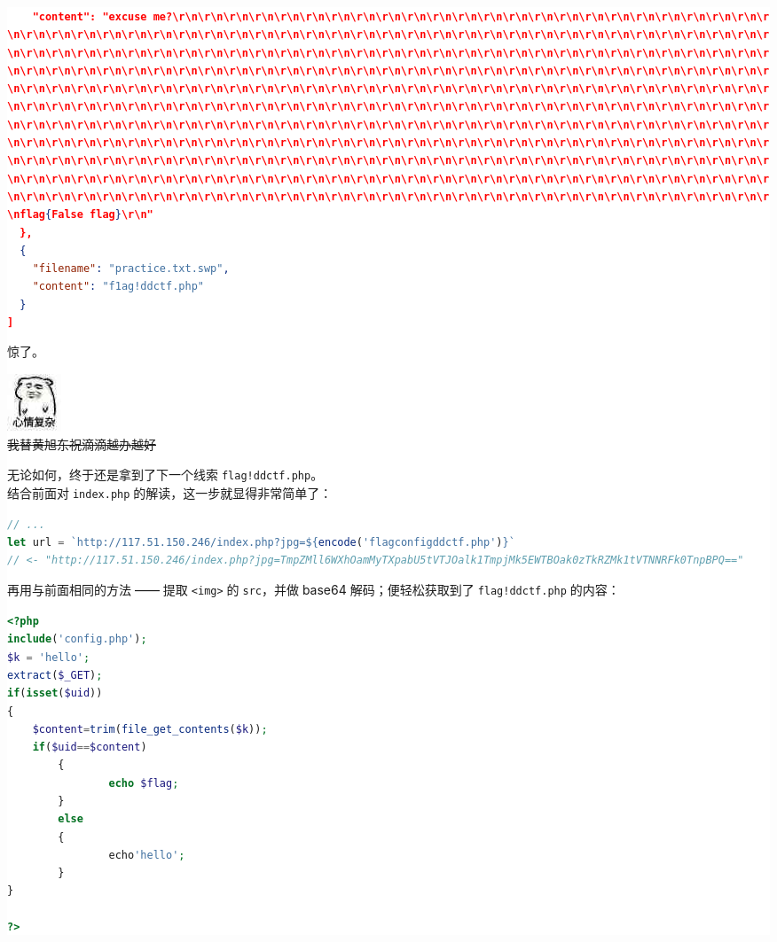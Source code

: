 ```json
    "content": "excuse me?\r\n\r\n\r\n\r\n\r\n\r\n\r\n\r\n\r\n\r\n\r\n\r\n\r\n\r\n\r\n\r\n\r\n\r\n\r\n\r\n\r\n\r\n\r\n\r\n\r\n\r\n\r\n\r\n\r\n\r\n\r\n\r\n\r\n\r\n\r\n\r\n\r\n\r\n\r\n\r\n\r\n\r\n\r\n\r\n\r\n\r\n\r\n\r\n\r\n\r\n\r\n\r\n\r\n\r\n\r\n\r\n\r\n\r\n\r\n\r\n\r\n\r\n\r\n\r\n\r\n\r\n\r\n\r\n\r\n\r\n\r\n\r\n\r\n\r\n\r\n\r\n\r\n\r\n\r\n\r\n\r\n\r\n\r\n\r\n\r\n\r\n\r\n\r\n\r\n\r\n\r\n\r\n\r\n\r\n\r\n\r\n\r\n\r\n\r\n\r\n\r\n\r\n\r\n\r\n\r\n\r\n\r\n\r\n\r\n\r\n\r\n\r\n\r\n\r\n\r\n\r\n\r\n\r\n\r\n\r\n\r\n\r\n\r\n\r\n\r\n\r\n\r\n\r\n\r\n\r\n\r\n\r\n\r\n\r\n\r\n\r\n\r\n\r\n\r\n\r\n\r\n\r\n\r\n\r\n\r\n\r\n\r\n\r\n\r\n\r\n\r\n\r\n\r\n\r\n\r\n\r\n\r\n\r\n\r\n\r\n\r\n\r\n\r\n\r\n\r\n\r\n\r\n\r\n\r\n\r\n\r\n\r\n\r\n\r\n\r\n\r\n\r\n\r\n\r\n\r\n\r\n\r\n\r\n\r\n\r\n\r\n\r\n\r\n\r\n\r\n\r\n\r\n\r\n\r\n\r\n\r\n\r\n\r\n\r\n\r\n\r\n\r\n\r\n\r\n\r\n\r\n\r\n\r\n\r\n\r\n\r\n\r\n\r\n\r\n\r\n\r\n\r\n\r\n\r\n\r\n\r\n\r\n\r\n\r\n\r\n\r\n\r\n\r\n\r\n\r\n\r\n\r\n\r\n\r\n\r\n\r\n\r\n\r\n\r\n\r\n\r\n\r\n\r\n\r\n\r\n\r\n\r\n\r\n\r\n\r\n\r\n\r\n\r\n\r\n\r\n\r\n\r\n\r\n\r\n\r\n\r\n\r\n\r\n\r\n\r\n\r\n\r\n\r\n\r\n\r\n\r\n\r\n\r\n\r\n\r\n\r\n\r\n\r\n\r\n\r\n\r\n\r\n\r\n\r\n\r\n\r\n\r\n\r\n\r\n\r\n\r\n\r\n\r\n\r\n\r\n\r\n\r\n\r\n\r\n\r\n\r\n\r\n\r\n\r\n\r\n\r\n\r\n\r\n\r\n\r\n\r\n\r\n\r\n\r\n\r\n\r\n\r\n\r\n\r\n\r\n\r\n\r\n\r\n\r\nflag{False flag}\r\n"
  },
  {
    "filename": "practice.txt.swp",
    "content": "f1ag!ddctf.php"
  }
]
```

惊了。

![心情复杂.jpg ](./clues/flag.jpg)  
~~我替黄旭东祝滴滴越办越好~~

无论如何，终于还是拿到了下一个线索 `flag!ddctf.php`。  
结合前面对 `index.php` 的解读，这一步就显得非常简单了：

```javascript
// ...
let url = `http://117.51.150.246/index.php?jpg=${encode('flagconfigddctf.php')}`
// <- "http://117.51.150.246/index.php?jpg=TmpZMll6WXhOamMyTXpabU5tVTJOalk1TmpjMk5EWTBOak0zTkRZMk1tVTNNRFk0TnpBPQ=="
```

再用与前面相同的方法 —— 提取 `<img>` 的 `src`，并做 base64 解码；便轻松获取到了 `flag!ddctf.php` 的内容：

```php
<?php
include('config.php');
$k = 'hello';
extract($_GET);
if(isset($uid))
{
    $content=trim(file_get_contents($k));
    if($uid==$content)
        {
                echo $flag;
        }
        else
        {
                echo'hello';
        }
}

?>
```
